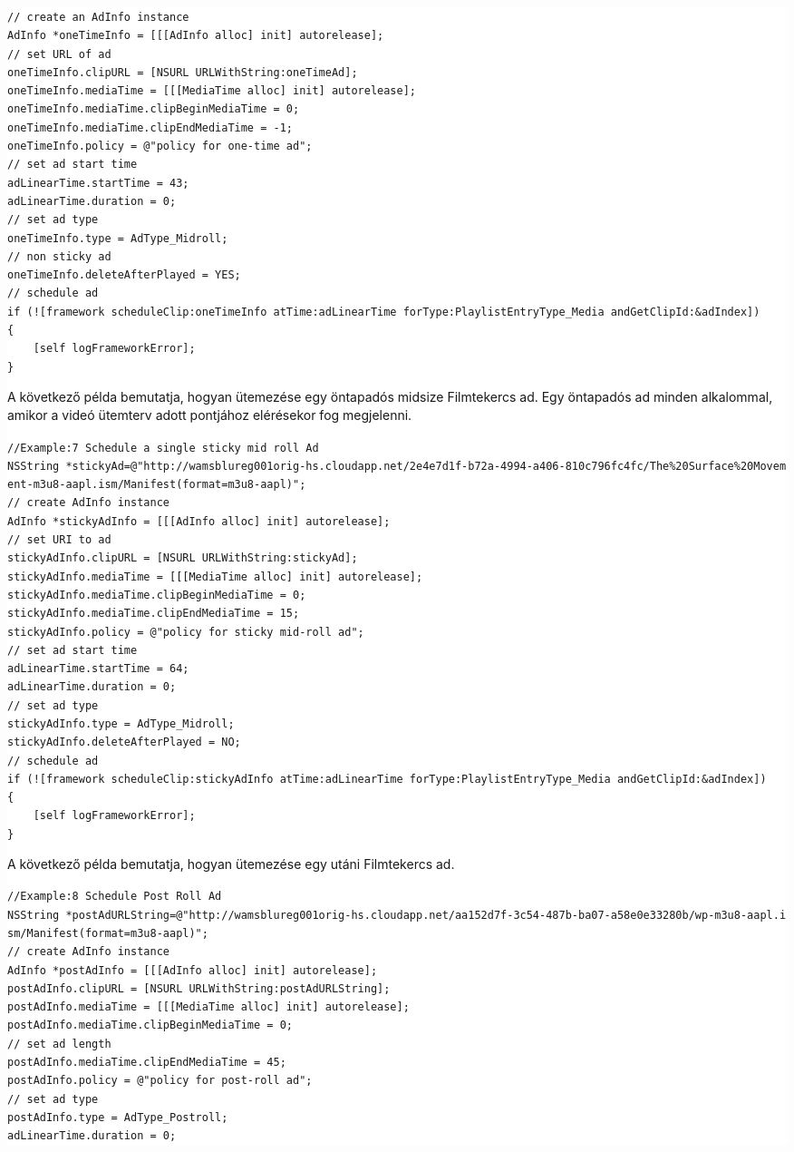     // create an AdInfo instance
    AdInfo *oneTimeInfo = [[[AdInfo alloc] init] autorelease];
    // set URL of ad
    oneTimeInfo.clipURL = [NSURL URLWithString:oneTimeAd];
    oneTimeInfo.mediaTime = [[[MediaTime alloc] init] autorelease];
    oneTimeInfo.mediaTime.clipBeginMediaTime = 0;
    oneTimeInfo.mediaTime.clipEndMediaTime = -1;
    oneTimeInfo.policy = @"policy for one-time ad";
    // set ad start time
    adLinearTime.startTime = 43;
    adLinearTime.duration = 0;
    // set ad type
    oneTimeInfo.type = AdType_Midroll;
    // non sticky ad
    oneTimeInfo.deleteAfterPlayed = YES;
    // schedule ad
    if (![framework scheduleClip:oneTimeInfo atTime:adLinearTime forType:PlaylistEntryType_Media andGetClipId:&adIndex])
    {
        [self logFrameworkError];
    }

A következő példa bemutatja, hogyan ütemezése egy öntapadós midsize Filmtekercs ad. Egy öntapadós ad minden alkalommal, amikor a videó ütemterv adott pontjához elérésekor fog megjelenni.

    //Example:7 Schedule a single sticky mid roll Ad
    NSString *stickyAd=@"http://wamsblureg001orig-hs.cloudapp.net/2e4e7d1f-b72a-4994-a406-810c796fc4fc/The%20Surface%20Movement-m3u8-aapl.ism/Manifest(format=m3u8-aapl)";
    // create AdInfo instance
    AdInfo *stickyAdInfo = [[[AdInfo alloc] init] autorelease];
    // set URI to ad
    stickyAdInfo.clipURL = [NSURL URLWithString:stickyAd];
    stickyAdInfo.mediaTime = [[[MediaTime alloc] init] autorelease];
    stickyAdInfo.mediaTime.clipBeginMediaTime = 0;
    stickyAdInfo.mediaTime.clipEndMediaTime = 15;
    stickyAdInfo.policy = @"policy for sticky mid-roll ad";
    // set ad start time
    adLinearTime.startTime = 64;
    adLinearTime.duration = 0;
    // set ad type
    stickyAdInfo.type = AdType_Midroll;
    stickyAdInfo.deleteAfterPlayed = NO;
    // schedule ad
    if (![framework scheduleClip:stickyAdInfo atTime:adLinearTime forType:PlaylistEntryType_Media andGetClipId:&adIndex])
    {
        [self logFrameworkError];
    }


A következő példa bemutatja, hogyan ütemezése egy utáni Filmtekercs ad.

    //Example:8 Schedule Post Roll Ad
    NSString *postAdURLString=@"http://wamsblureg001orig-hs.cloudapp.net/aa152d7f-3c54-487b-ba07-a58e0e33280b/wp-m3u8-aapl.ism/Manifest(format=m3u8-aapl)";
    // create AdInfo instance
    AdInfo *postAdInfo = [[[AdInfo alloc] init] autorelease];
    postAdInfo.clipURL = [NSURL URLWithString:postAdURLString];
    postAdInfo.mediaTime = [[[MediaTime alloc] init] autorelease];
    postAdInfo.mediaTime.clipBeginMediaTime = 0;
    // set ad length
    postAdInfo.mediaTime.clipEndMediaTime = 45;
    postAdInfo.policy = @"policy for post-roll ad";
    // set ad type
    postAdInfo.type = AdType_Postroll;
    adLinearTime.duration = 0;